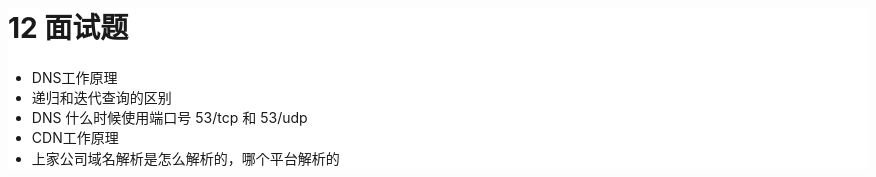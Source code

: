 # 12 面试题

- DNS工作原理
- 递归和迭代查询的区别
- DNS 什么时候使用端口号 53/tcp 和 53/udp
- CDN工作原理
- 上家公司域名解析是怎么解析的，哪个平台解析的 



























